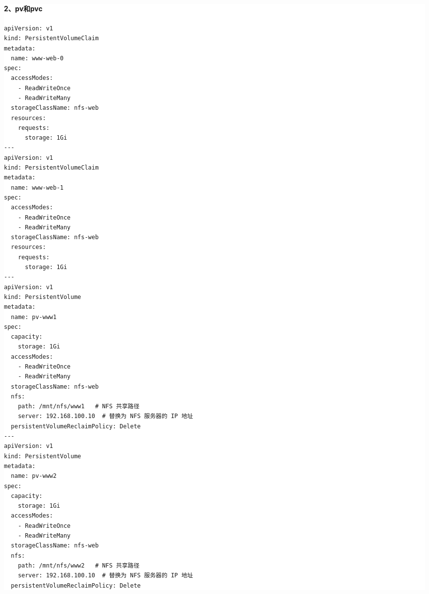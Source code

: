 #### 2、pv和pvc

```
apiVersion: v1
kind: PersistentVolumeClaim
metadata:
  name: www-web-0
spec:
  accessModes:
    - ReadWriteOnce
    - ReadWriteMany
  storageClassName: nfs-web
  resources:
    requests:
      storage: 1Gi
---
apiVersion: v1
kind: PersistentVolumeClaim
metadata:
  name: www-web-1
spec:
  accessModes:
    - ReadWriteOnce
    - ReadWriteMany
  storageClassName: nfs-web
  resources:
    requests:
      storage: 1Gi
---
apiVersion: v1
kind: PersistentVolume
metadata:
  name: pv-www1
spec:
  capacity:
    storage: 1Gi
  accessModes:
    - ReadWriteOnce
    - ReadWriteMany
  storageClassName: nfs-web
  nfs:
    path: /mnt/nfs/www1   # NFS 共享路径
    server: 192.168.100.10  # 替换为 NFS 服务器的 IP 地址
  persistentVolumeReclaimPolicy: Delete
---
apiVersion: v1
kind: PersistentVolume
metadata:
  name: pv-www2
spec:
  capacity:
    storage: 1Gi
  accessModes:
    - ReadWriteOnce
    - ReadWriteMany
  storageClassName: nfs-web
  nfs:
    path: /mnt/nfs/www2   # NFS 共享路径
    server: 192.168.100.10  # 替换为 NFS 服务器的 IP 地址
  persistentVolumeReclaimPolicy: Delete
```
